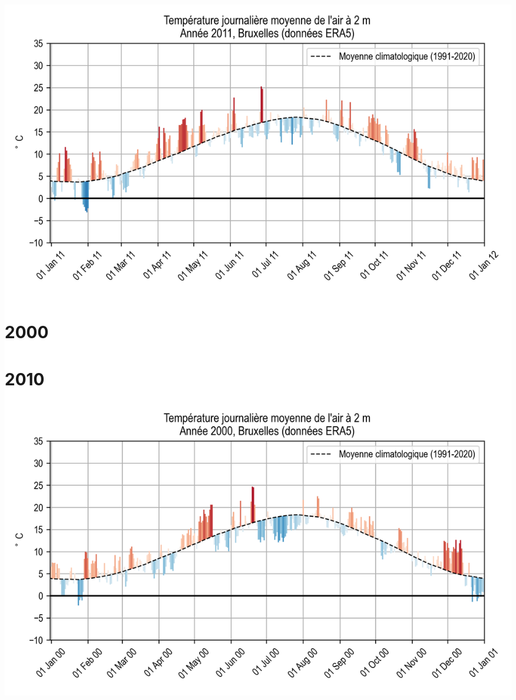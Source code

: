 <img src="./figs/T2m_Bruxelles_2011.png" width="1200">
<br>
<h1> 2000 </h1>
<h1> 2010 </h1>
<img src="./figs/T2m_Bruxelles_2000.png" width="1200">